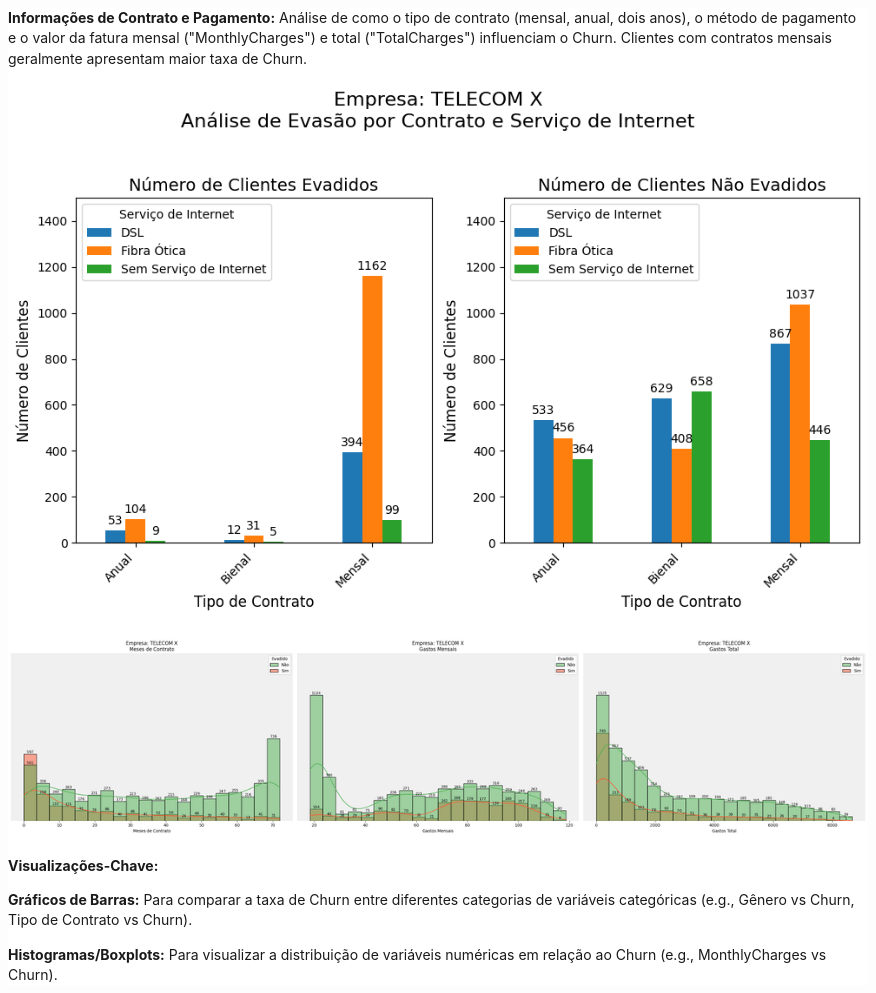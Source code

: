 
**Informações de Contrato e Pagamento:** Análise de como o tipo de contrato (mensal, anual, dois anos), o método de pagamento e o valor da fatura mensal ("MonthlyCharges") e total ("TotalCharges") influenciam o Churn. Clientes com contratos mensais geralmente apresentam maior taxa de Churn.

![Quantidade de clientes que deixaram a empresa.](assets/contratoXservicos.png)

![Quantidade de clientes que deixaram a empresa.](assets/mesContrato.png)

**Visualizações-Chave:**

**Gráficos de Barras:** Para comparar a taxa de Churn entre diferentes categorias de variáveis categóricas (e.g., Gênero vs Churn, Tipo de Contrato vs Churn).

**Histogramas/Boxplots:** Para visualizar a distribuição de variáveis numéricas em relação ao Churn (e.g., MonthlyCharges vs Churn).
